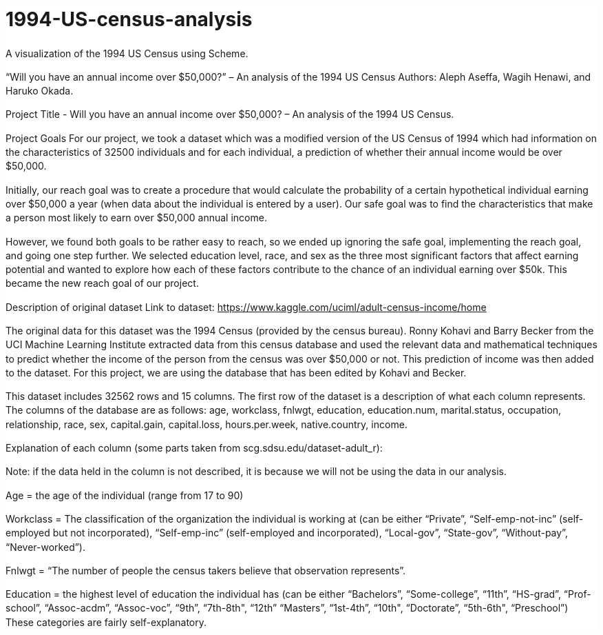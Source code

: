 # 1994-US-census-analysis
A visualization of the 1994 US Census using Scheme.


“Will you have an annual income over $50,000?” – An analysis of the 1994 US Census
Authors: Aleph Aseffa, Wagih Henawi, and Haruko Okada.

Project Title - Will you have an annual income over $50,000? – An analysis of the 1994 US Census.

Project Goals
For our project, we took a dataset which was a modified version of the US Census of 1994 which had information on the characteristics of 32500 individuals and for each individual, a prediction of whether their annual income would be over $50,000.

Initially, our reach goal was to create a procedure that would calculate the probability of a certain hypothetical individual earning over $50,000 a year (when data about the individual is entered by a user). Our safe goal was to find the characteristics that make a person most likely to earn over $50,000 annual income.

However, we found both goals to be rather easy to reach, so we ended up ignoring the safe goal, implementing the reach goal, and going one step further. We selected education level, race, and sex as the three most significant factors that affect earning potential and wanted to explore how each of these factors contribute to the chance of an individual earning over $50k. This became the new reach goal of our project.

Description of original dataset
Link to dataset: https://www.kaggle.com/uciml/adult-census-income/home 

The original data for this dataset was the 1994 Census (provided by the census bureau). Ronny Kohavi and Barry Becker from the UCI Machine Learning Institute extracted data from this census database and used the relevant data and mathematical techniques to predict whether the income of the person from the census was over $50,000 or not. This prediction of income was then added to the dataset. For this project, we are using the database that has been edited by Kohavi and Becker.

This dataset includes 32562 rows and 15 columns. The first row of the dataset is a description of what each column represents. The columns of the database are as follows: age, workclass, fnlwgt, education, education.num, marital.status, occupation, relationship, race, sex, capital.gain, capital.loss, hours.per.week, native.country, income. 

Explanation of each column (some parts taken from scg.sdsu.edu/dataset-adult_r):


Note: if the data held in the column is not described, it is because we will not be using the data in our analysis.

Age = the age of the individual (range from 17 to 90)

Workclass = The classification of the organization the individual is working at (can be either “Private”, “Self-emp-not-inc” (self-employed but not incorporated), “Self-emp-inc” (self-employed and incorporated), “Local-gov”, “State-gov”, “Without-pay”, “Never-worked”).

Fnlwgt = “The number of people the census takers believe that observation represents”.

Education = the highest level of education the individual has (can be either “Bachelors”, “Some-college”, “11th”, “HS-grad”, “Prof-school”, “Assoc-acdm”, “Assoc-voc”, “9th”, “7th-8th", “12th” “Masters”, “1st-4th”, “10th", “Doctorate”, “5th-6th", “Preschool”)
These categories are fairly self-explanatory.
